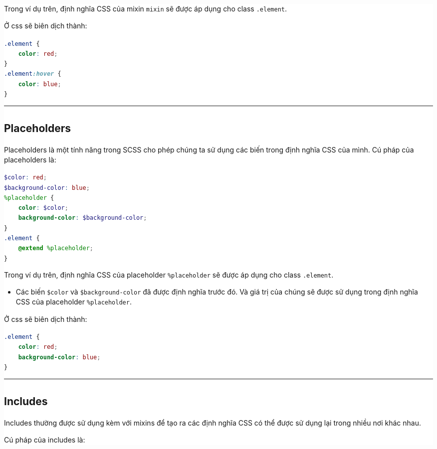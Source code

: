 Trong ví dụ trên, định nghĩa CSS của mixin `mixin` sẽ được áp dụng cho class `.element`.

Ở css sẽ biên dịch thành:

```css
.element {
	color: red;
}
.element:hover {
	color: blue;
}
```

---

## Placeholders

Placeholders là một tính năng trong SCSS cho phép chúng ta sử dụng các biến trong định nghĩa CSS của mình. Cú pháp của placeholders là:

```scss
$color: red;
$background-color: blue;
%placeholder {
	color: $color;
	background-color: $background-color;
}
.element {
	@extend %placeholder;
}
```

Trong ví dụ trên, định nghĩa CSS của placeholder `%placeholder` sẽ được áp dụng cho class `.element`.

- Các biến `$color` và `$background-color` đã được định nghĩa trước đó. Và giá trị của chúng sẽ được sử dụng trong định nghĩa CSS của placeholder `%placeholder`.

Ở css sẽ biên dịch thành:

```css
.element {
	color: red;
	background-color: blue;
}
```

---

## Includes

Includes thường được sử dụng kèm với mixins để tạo ra các định nghĩa CSS có thể được sử dụng lại trong nhiều nơi khác nhau.

Cú pháp của includes là:
